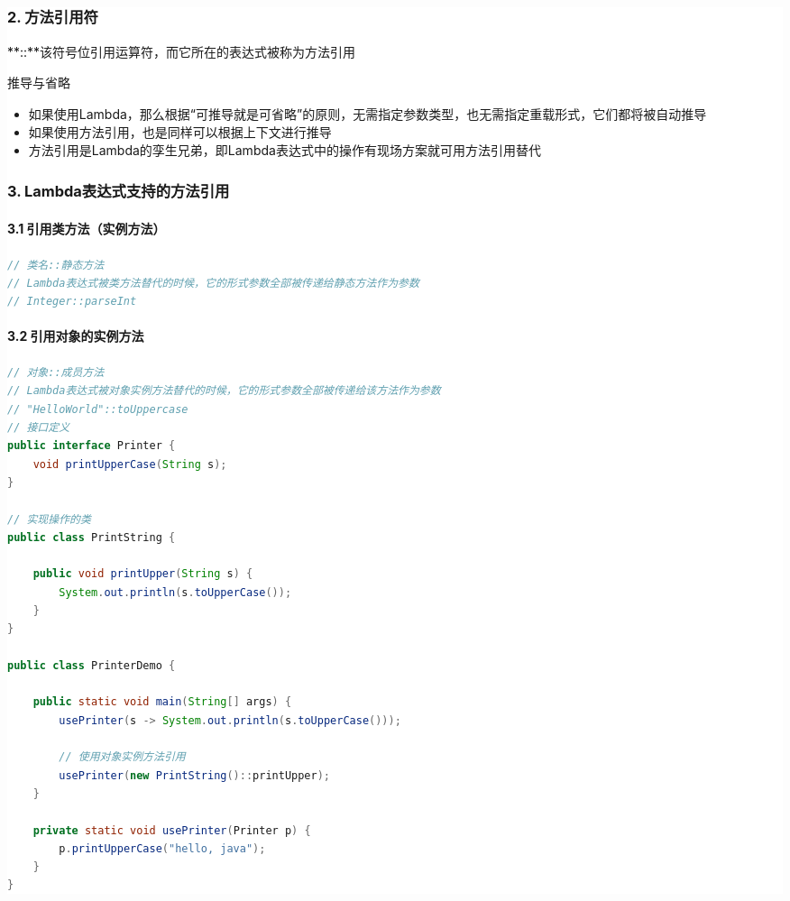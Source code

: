 ### 2. 方法引用符

**::**该符号位引用运算符，而它所在的表达式被称为方法引用

推导与省略

- 如果使用Lambda，那么根据“可推导就是可省略”的原则，无需指定参数类型，也无需指定重载形式，它们都将被自动推导
- 如果使用方法引用，也是同样可以根据上下文进行推导
- 方法引用是Lambda的孪生兄弟，即Lambda表达式中的操作有现场方案就可用方法引用替代

### 3. Lambda表达式支持的方法引用

#### 3.1 引用类方法（实例方法）

```java
// 类名::静态方法
// Lambda表达式被类方法替代的时候，它的形式参数全部被传递给静态方法作为参数
// Integer::parseInt
```

#### 3.2 引用对象的实例方法

```java
// 对象::成员方法
// Lambda表达式被对象实例方法替代的时候，它的形式参数全部被传递给该方法作为参数
// "HelloWorld"::toUppercase
// 接口定义
public interface Printer {
    void printUpperCase(String s);
}

// 实现操作的类
public class PrintString {

    public void printUpper(String s) {
        System.out.println(s.toUpperCase());
    }
}

public class PrinterDemo {

    public static void main(String[] args) {
        usePrinter(s -> System.out.println(s.toUpperCase()));

        // 使用对象实例方法引用
        usePrinter(new PrintString()::printUpper);
    }

    private static void usePrinter(Printer p) {
        p.printUpperCase("hello, java");
    }
}
```
